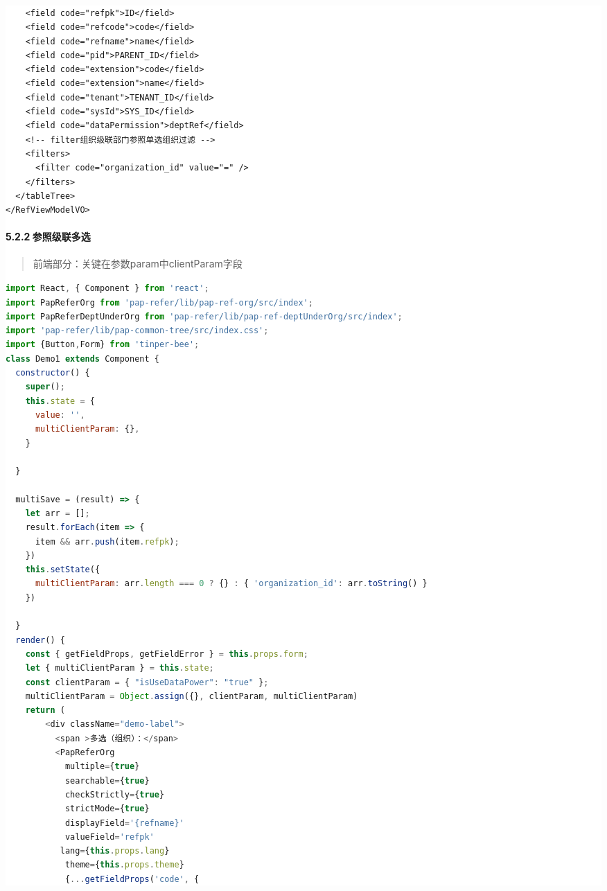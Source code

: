 ```
    <field code="refpk">ID</field>
    <field code="refcode">code</field>
    <field code="refname">name</field>
    <field code="pid">PARENT_ID</field>
    <field code="extension">code</field>
    <field code="extension">name</field>
    <field code="tenant">TENANT_ID</field>
    <field code="sysId">SYS_ID</field>
    <field code="dataPermission">deptRef</field>
    <!-- filter组织级联部门参照单选组织过滤 -->
    <filters>
      <filter code="organization_id" value="=" />
    </filters>
  </tableTree>
</RefViewModelVO>
```

#### 5.2.2 参照级联多选
> 前端部分：关键在参数param中clientParam字段

```javascript
import React, { Component } from 'react';
import PapReferOrg from 'pap-refer/lib/pap-ref-org/src/index';
import PapReferDeptUnderOrg from 'pap-refer/lib/pap-ref-deptUnderOrg/src/index';
import 'pap-refer/lib/pap-common-tree/src/index.css';
import {Button,Form} from 'tinper-bee';
class Demo1 extends Component {
  constructor() {
    super();
    this.state = {
      value: '',
      multiClientParam: {},
    }

  }

  multiSave = (result) => {
    let arr = [];
    result.forEach(item => {
      item && arr.push(item.refpk);
    })
    this.setState({
      multiClientParam: arr.length === 0 ? {} : { 'organization_id': arr.toString() }
    })

  }
  render() {
    const { getFieldProps, getFieldError } = this.props.form;
    let { multiClientParam } = this.state;
    const clientParam = { "isUseDataPower": "true" };
    multiClientParam = Object.assign({}, clientParam, multiClientParam)
    return (
        <div className="demo-label">
          <span >多选（组织）：</span>
          <PapReferOrg
            multiple={true}
            searchable={true}
            checkStrictly={true}
            strictMode={true}
            displayField='{refname}'
            valueField='refpk'
           lang={this.props.lang}
            theme={this.props.theme}
            {...getFieldProps('code', {
```